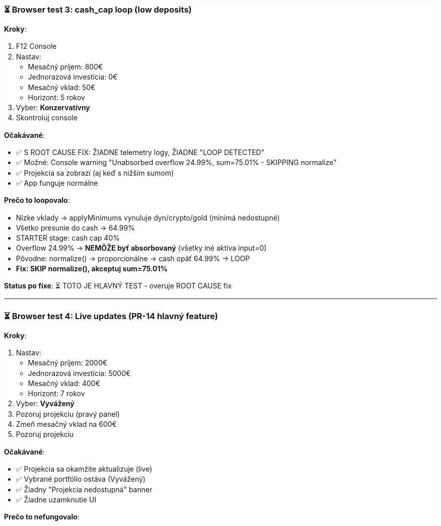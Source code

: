 ### ⏳ Browser test 3: cash_cap loop (low deposits)

**Kroky**:

1. F12 Console
2. Nastav:
   - Mesačný príjem: 800€
   - Jednorazová investícia: 0€
   - Mesačný vklad: 50€
   - Horizont: 5 rokov
3. Vyber: **Konzervatívny**
4. Skontroluj console

**Očakávané**:

- ✅ S ROOT CAUSE FIX: ŽIADNE telemetry logy, ŽIADNE "LOOP DETECTED"
- ✅ Možné: Console warning "Unabsorbed overflow 24.99%, sum=75.01% - SKIPPING normalize"
- ✅ Projekcia sa zobrazí (aj keď s nižším sumom)
- ✅ App funguje normálne

**Prečo to loopovalo**:

- Nízke vklady → applyMinimums vynuluje dyn/crypto/gold (minimá nedostupné)
- Všetko presunie do cash → 64.99%
- STARTER stage: cash cap 40%
- Overflow 24.99% → **NEMÔŽE byť absorbovaný** (všetky iné aktíva input=0)
- Pôvodne: normalize() → proporcionálne → cash opäť 64.99% → LOOP
- **Fix: SKIP normalize(), akceptuj sum=75.01%**

**Status po fixe**: ⏳ TOTO JE HLAVNÝ TEST - overuje ROOT CAUSE fix

---

### ⏳ Browser test 4: Live updates (PR-14 hlavný feature)

**Kroky**:

1. Nastav:
   - Mesačný príjem: 2000€
   - Jednorazová investícia: 5000€
   - Mesačný vklad: 400€
   - Horizont: 7 rokov
2. Vyber: **Vyvážený**
3. Pozoruj projekciu (pravý panel)
4. Zmeň mesačný vklad na 600€
5. Pozoruj projekciu

**Očakávané**:

- ✅ Projekcia sa okamžite aktualizuje (live)
- ✅ Vybrané portfólio ostáva (Vyvážený)
- ✅ Žiadny "Projekcia nedostupná" banner
- ✅ Žiadne uzamknutie UI

**Prečo to nefungovalo**:
